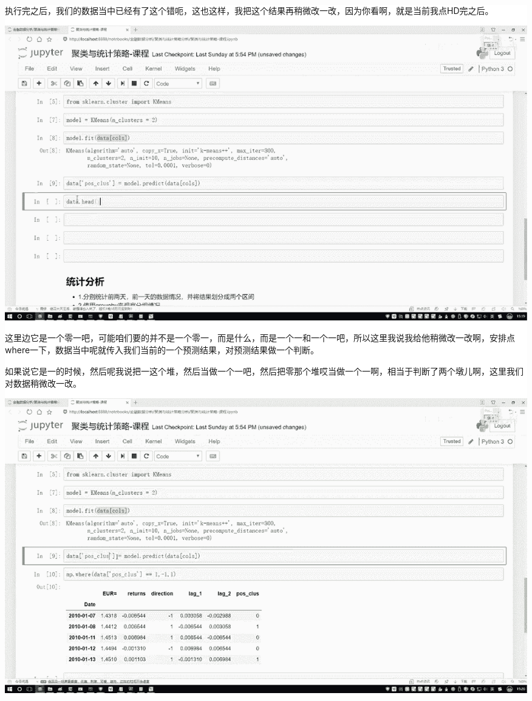 执行完之后，我们的数据当中已经有了这个错呃，这也这样，我把这个结果再稍微改一改，因为你看啊，就是当前我点HD完之后。



![](img/ab3c42b38fd083a229135073a47a5c0d_29.png)

这里边它是一个零一吧，可能咱们要的并不是一个零一，而是什么，而是一个一和一个一吧，所以这里我说我给他稍微改一改啊，安排点where一下，数据当中呢就传入我们当前的一个预测结果，对预测结果做一个判断。

如果说它是一的时候，然后呢我说把一这个堆，然后当做一个一吧，然后把零那个堆哎当做一个一啊，相当于判断了两个墩儿啊，这里我们对数据稍微改一改。



![](img/ab3c42b38fd083a229135073a47a5c0d_31.png)
